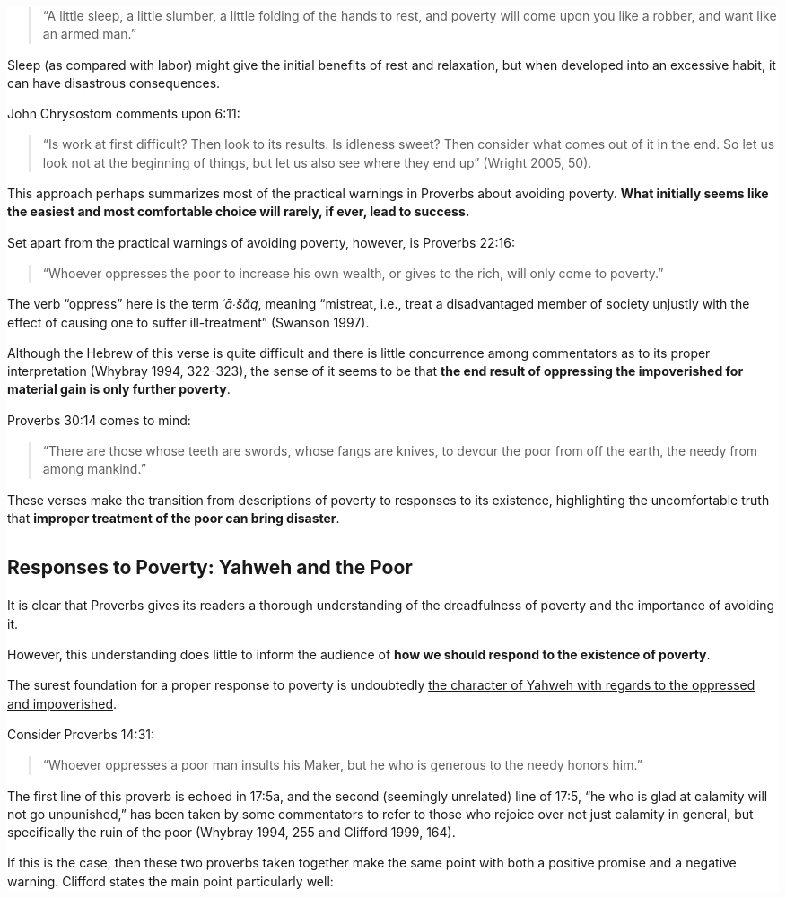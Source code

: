 > “A little sleep, a little slumber, a little folding of the hands to rest, and poverty will come upon you like a robber, and want like an armed man.”

Sleep (as compared with labor) might give the initial benefits of rest and relaxation, but when developed into an excessive habit, it can have disastrous consequences.

John Chrysostom comments upon 6:11:

> “Is work at first difficult? Then look to its results. Is idleness sweet? Then consider what comes out of it in the end. So let us look not at the beginning of things, but let us also see where they end up” (Wright 2005, 50).

This approach perhaps summarizes most of the practical warnings in Proverbs about avoiding poverty. **What initially seems like the easiest and most comfortable choice will rarely, if ever, lead to success.**

Set apart from the practical warnings of avoiding poverty, however, is Proverbs 22:16:

> “Whoever oppresses the poor to increase his own wealth, or gives to the rich, will only come to poverty.”

The verb “oppress” here is the term *˓ā∙šǎq*, meaning “mistreat, i.e., treat a disadvantaged member of society unjustly with the effect of causing one to suffer ill-treatment” (Swanson 1997).

Although the Hebrew of this verse is quite difficult and there is little concurrence among commentators as to its proper interpretation (Whybray 1994, 322-323), the sense of it seems to be that **the end result of oppressing the impoverished for material gain is only further poverty**.

Proverbs 30:14 comes to mind:

> “There are those whose teeth are swords, whose fangs are knives, to devour the poor from off the earth, the needy from among mankind.”

These verses make the transition from descriptions of poverty to responses to its existence, highlighting the uncomfortable truth that **improper treatment of the poor can bring disaster**.

## Responses to Poverty: Yahweh and the Poor

It is clear that Proverbs gives its readers a thorough understanding of the dreadfulness of poverty and the importance of avoiding it.

However, this understanding does little to inform the audience of **how we should respond to the existence of poverty**.

The surest foundation for a proper response to poverty is undoubtedly <u>the character of Yahweh with regards to the oppressed and impoverished</u>.

Consider Proverbs 14:31:

> “Whoever oppresses a poor man insults his Maker, but he who is generous to the needy honors him.”

The first line of this proverb is echoed in 17:5a, and the second (seemingly unrelated) line of 17:5, “he who is glad at calamity will not go unpunished,” has been taken by some commentators to refer to those who rejoice over not just calamity in general, but specifically the ruin of the poor (Whybray 1994, 255 and Clifford 1999, 164).

If this is the case, then these two proverbs taken together make the same point with both a positive promise and a negative warning. Clifford states the main point particularly well:
